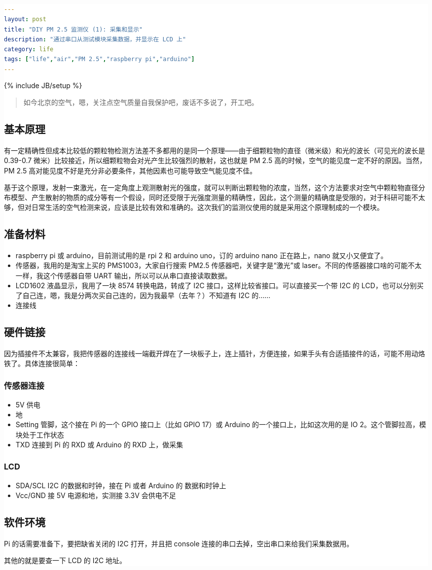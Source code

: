 ```yaml
---
layout: post
title: "DIY PM 2.5 监测仪 (1): 采集和显示"
description: "通过串口从测试模块采集数据，并显示在 LCD 上"
category: life
tags: ["life","air","PM 2.5","raspberry pi","arduino"]
---
```

{% include JB/setup %}

> 如今北京的空气，嗯，关注点空气质量自我保护吧，废话不多说了，开工吧。

## 基本原理


有一定精确性但成本比较低的颗粒物检测方法差不多都用的是同一个原理——由于细颗粒物的直径（微米级）和光的波长（可见光的波长是 0.39-0.7 微米）比较接近，所以细颗粒物会对光产生比较强烈的散射，这也就是 PM 2.5 高的时候，空气的能见度一定不好的原因。当然，PM 2.5 高对能见度不好是充分非必要条件，其他因素也可能导致空气能见度不佳。

基于这个原理，发射一束激光，在一定角度上观测散射光的强度，就可以判断出颗粒物的浓度，当然，这个方法要求对空气中颗粒物直径分布模型、产生散射的物质的成分等有一个假设，同时还受限于光强度测量的精确性，因此，这个测量的精确度是受限的，对于科研可能不太够，但对日常生活的空气检测来说，应该是比较有效和准确的。这次我们的监测仪使用的就是采用这个原理制成的一个模块。

## 准备材料

- raspberry pi 或 arduino，目前测试用的是 rpi 2 和 arduino uno，订的 arduino nano 正在路上，nano 就又小又便宜了。
- 传感器，我用的是淘宝上买的 PMS1003，大家自行搜索 PM2.5 传感器吧，关键字是“激光”或 laser。不同的传感器接口啥的可能不太一样，我这个传感器自带 UART 输出，所以可以从串口直接读取数据。
- LCD1602 液晶显示，我用了一块 8574 转换电路，转成了 I2C 接口，这样比较省接口。可以直接买一个带 I2C 的 LCD，也可以分别买了自己连，嗯，我是分两次买自己连的，因为我最早（去年？）不知道有 I2C 的……
- 连接线

## 硬件链接

因为插接件不太兼容，我把传感器的连接线一端截开焊在了一块板子上，连上插针，方便连接，如果手头有合适插接件的话，可能不用动烙铁了。具体连接很简单：

### 传感器连接

- 5V 供电
- 地
- Setting 管脚，这个接在 Pi 的一个 GPIO 接口上（比如 GPIO 17）或 Arduino 的一个接口上，比如这次用的是 IO 2。这个管脚拉高，模块处于工作状态
- TXD 连接到 Pi 的 RXD 或 Arduino 的 RXD 上，做采集

### LCD

- SDA/SCL I2C 的数据和时钟，接在 Pi 或者 Arduino 的 数据和时钟上
- Vcc/GND 接 5V 电源和地，实测接 3.3V 会供电不足

## 软件环境

Pi 的话需要准备下，要把缺省关闭的 I2C 打开，并且把 console 连接的串口去掉，空出串口来给我们采集数据用。

其他的就是要查一下 LCD 的 I2C 地址。
